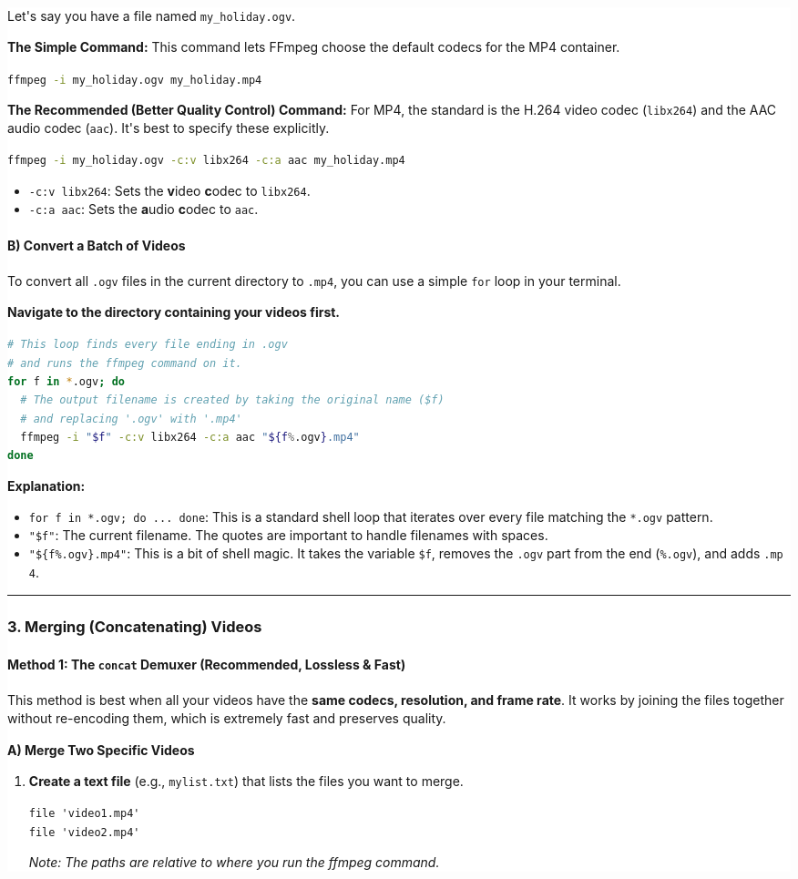 Let's say you have a file named `my_holiday.ogv`.

**The Simple Command:**
This command lets FFmpeg choose the default codecs for the MP4 container.
```bash
ffmpeg -i my_holiday.ogv my_holiday.mp4
```

**The Recommended (Better Quality Control) Command:**
For MP4, the standard is the H.264 video codec (`libx264`) and the AAC audio codec (`aac`). It's best to specify these explicitly.

```bash
ffmpeg -i my_holiday.ogv -c:v libx264 -c:a aac my_holiday.mp4
```
*   `-c:v libx264`: Sets the **v**ideo **c**odec to `libx264`.
*   `-c:a aac`: Sets the **a**udio **c**odec to `aac`.

#### **B) Convert a Batch of Videos**

To convert all `.ogv` files in the current directory to `.mp4`, you can use a simple `for` loop in your terminal.

**Navigate to the directory containing your videos first.**
```bash
# This loop finds every file ending in .ogv
# and runs the ffmpeg command on it.
for f in *.ogv; do
  # The output filename is created by taking the original name ($f)
  # and replacing '.ogv' with '.mp4'
  ffmpeg -i "$f" -c:v libx264 -c:a aac "${f%.ogv}.mp4"
done
```
**Explanation:**
*   `for f in *.ogv; do ... done`: This is a standard shell loop that iterates over every file matching the `*.ogv` pattern.
*   `"$f"`: The current filename. The quotes are important to handle filenames with spaces.
*   `"${f%.ogv}.mp4"`: This is a bit of shell magic. It takes the variable `$f`, removes the `.ogv` part from the end (`%.ogv`), and adds `.mp4`.

---

### **3. Merging (Concatenating) Videos**

#### **Method 1: The `concat` Demuxer (Recommended, Lossless & Fast)**

This method is best when all your videos have the **same codecs, resolution, and frame rate**. It works by joining the files together without re-encoding them, which is extremely fast and preserves quality.

**A) Merge Two Specific Videos**

1.  **Create a text file** (e.g., `mylist.txt`) that lists the files you want to merge.
    ```
    file 'video1.mp4'
    file 'video2.mp4'
    ```
    *Note: The paths are relative to where you run the ffmpeg command.*
